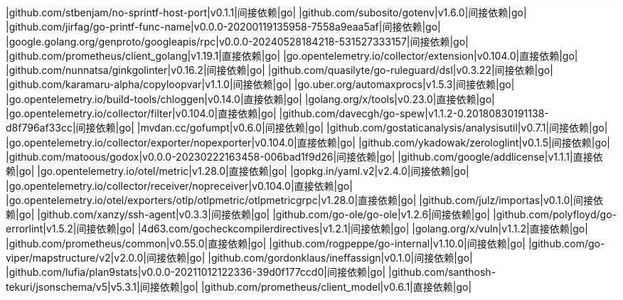 |github.com/stbenjam/no-sprintf-host-port|v0.1.1|间接依赖|go|
|github.com/subosito/gotenv|v1.6.0|间接依赖|go|
|github.com/jirfag/go-printf-func-name|v0.0.0-20200119135958-7558a9eaa5af|间接依赖|go|
|google.golang.org/genproto/googleapis/rpc|v0.0.0-20240528184218-531527333157|间接依赖|go|
|github.com/prometheus/client_golang|v1.19.1|直接依赖|go|
|go.opentelemetry.io/collector/extension|v0.104.0|直接依赖|go|
|github.com/nunnatsa/ginkgolinter|v0.16.2|间接依赖|go|
|github.com/quasilyte/go-ruleguard/dsl|v0.3.22|间接依赖|go|
|github.com/karamaru-alpha/copyloopvar|v1.1.0|间接依赖|go|
|go.uber.org/automaxprocs|v1.5.3|间接依赖|go|
|go.opentelemetry.io/build-tools/chloggen|v0.14.0|直接依赖|go|
|golang.org/x/tools|v0.23.0|直接依赖|go|
|go.opentelemetry.io/collector/filter|v0.104.0|直接依赖|go|
|github.com/davecgh/go-spew|v1.1.2-0.20180830191138-d8f796af33cc|间接依赖|go|
|mvdan.cc/gofumpt|v0.6.0|间接依赖|go|
|github.com/gostaticanalysis/analysisutil|v0.7.1|间接依赖|go|
|go.opentelemetry.io/collector/exporter/nopexporter|v0.104.0|直接依赖|go|
|github.com/ykadowak/zerologlint|v0.1.5|间接依赖|go|
|github.com/matoous/godox|v0.0.0-20230222163458-006bad1f9d26|间接依赖|go|
|github.com/google/addlicense|v1.1.1|直接依赖|go|
|go.opentelemetry.io/otel/metric|v1.28.0|直接依赖|go|
|gopkg.in/yaml.v2|v2.4.0|间接依赖|go|
|go.opentelemetry.io/collector/receiver/nopreceiver|v0.104.0|直接依赖|go|
|go.opentelemetry.io/otel/exporters/otlp/otlpmetric/otlpmetricgrpc|v1.28.0|直接依赖|go|
|github.com/julz/importas|v0.1.0|间接依赖|go|
|github.com/xanzy/ssh-agent|v0.3.3|间接依赖|go|
|github.com/go-ole/go-ole|v1.2.6|间接依赖|go|
|github.com/polyfloyd/go-errorlint|v1.5.2|间接依赖|go|
|4d63.com/gocheckcompilerdirectives|v1.2.1|间接依赖|go|
|golang.org/x/vuln|v1.1.2|直接依赖|go|
|github.com/prometheus/common|v0.55.0|直接依赖|go|
|github.com/rogpeppe/go-internal|v1.10.0|间接依赖|go|
|github.com/go-viper/mapstructure/v2|v2.0.0|间接依赖|go|
|github.com/gordonklaus/ineffassign|v0.1.0|间接依赖|go|
|github.com/lufia/plan9stats|v0.0.0-20211012122336-39d0f177ccd0|间接依赖|go|
|github.com/santhosh-tekuri/jsonschema/v5|v5.3.1|间接依赖|go|
|github.com/prometheus/client_model|v0.6.1|直接依赖|go|